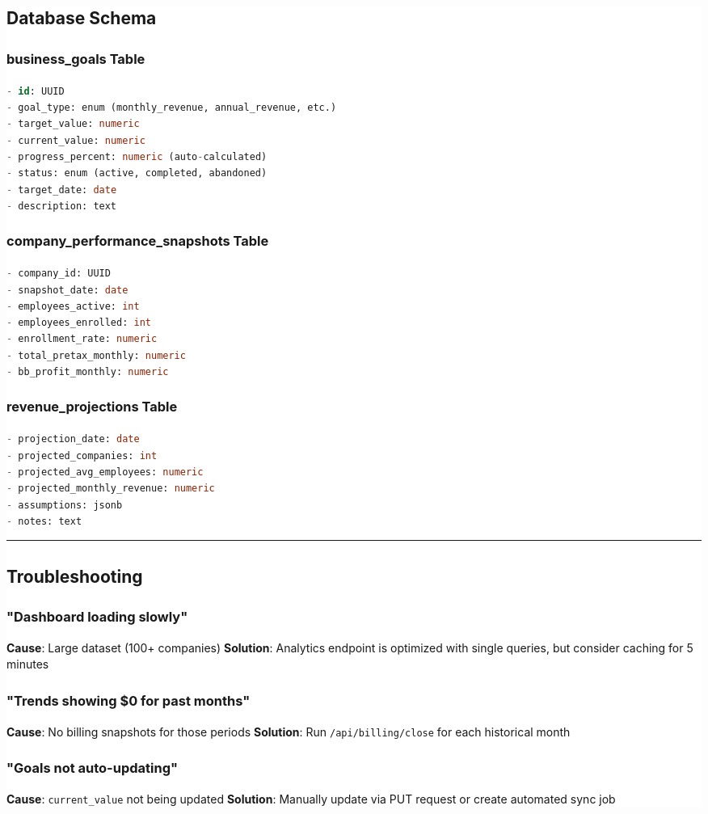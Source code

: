 
## Database Schema

### business_goals Table
```sql
- id: UUID
- goal_type: enum (monthly_revenue, annual_revenue, etc.)
- target_value: numeric
- current_value: numeric
- progress_percent: numeric (auto-calculated)
- status: enum (active, completed, abandoned)
- target_date: date
- description: text
```

### company_performance_snapshots Table
```sql
- company_id: UUID
- snapshot_date: date
- employees_active: int
- employees_enrolled: int
- enrollment_rate: numeric
- total_pretax_monthly: numeric
- bb_profit_monthly: numeric
```

### revenue_projections Table
```sql
- projection_date: date
- projected_companies: int
- projected_avg_employees: numeric
- projected_monthly_revenue: numeric
- assumptions: jsonb
- notes: text
```

---

## Troubleshooting

### "Dashboard loading slowly"
**Cause**: Large dataset (100+ companies)
**Solution**: Analytics endpoint is optimized with single queries, but consider caching for 5 minutes

### "Trends showing $0 for past months"
**Cause**: No billing snapshots for those periods
**Solution**: Run `/api/billing/close` for each historical month

### "Goals not auto-updating"
**Cause**: `current_value` not being updated
**Solution**: Manually update via PUT request or create automated sync job

